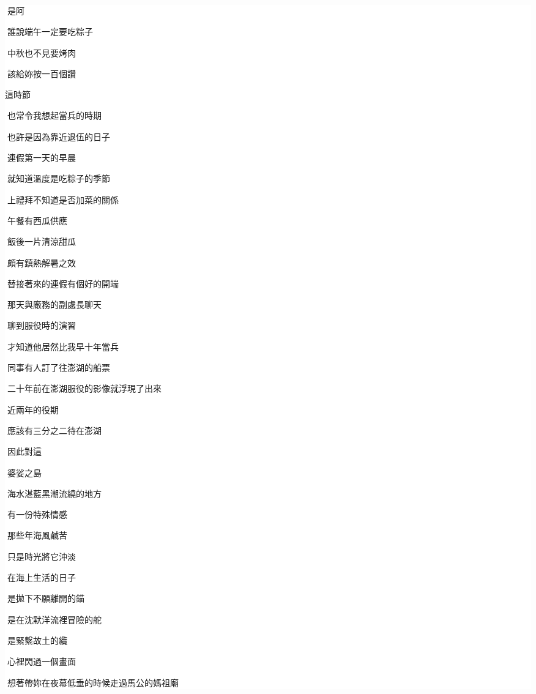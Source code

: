  是阿

 誰說端午一定要吃粽子

 中秋也不見要烤肉

 該給妳按一百個讚


這時節

 也常令我想起當兵的時期

 也許是因為靠近退伍的日子

 連假第一天的早晨

 就知道溫度是吃粽子的季節

 上禮拜不知道是否加菜的關係

 午餐有西瓜供應

 飯後一片清涼甜瓜

 頗有鎮熱解暑之效

 替接著來的連假有個好的開端

 那天與廠務的副處長聊天

 聊到服役時的演習

 才知道他居然比我早十年當兵

 同事有人訂了往澎湖的船票

 二十年前在澎湖服役的影像就浮現了出來

 近兩年的役期

 應該有三分之二待在澎湖

 因此對這

 婆娑之島

 海水湛藍黑潮流繞的地方

 有一份特殊情感

 那些年海風鹹苦

 只是時光將它沖淡

 在海上生活的日子

 是拋下不願離開的錨

 是在沈默洋流裡冒險的舵

 是緊繫故土的纜

 心裡閃過一個畫面

 想著帶妳在夜幕低垂的時候走過馬公的媽祖廟
